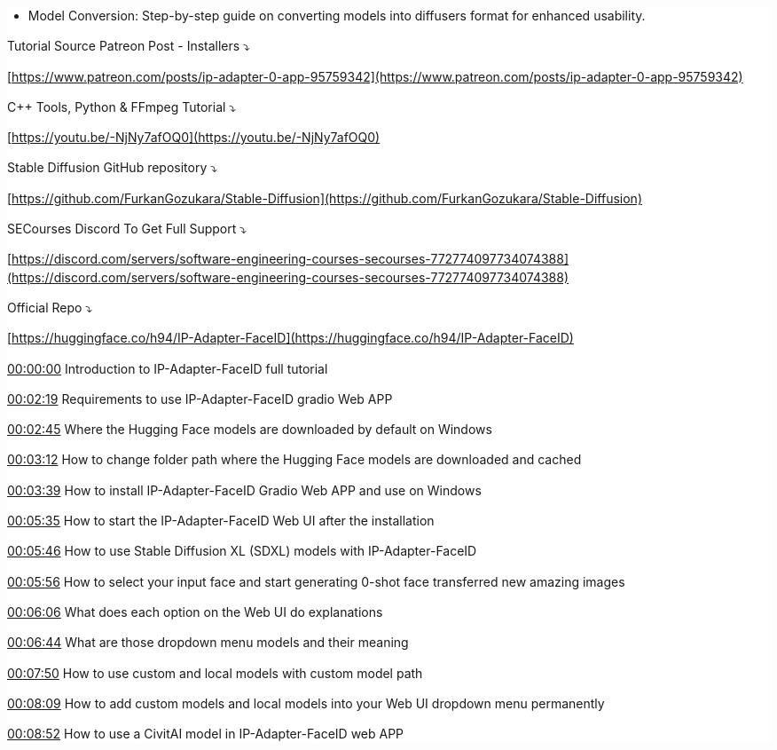 * Model Conversion: Step-by-step guide on converting models into diffusers format for enhanced usability.

Tutorial Source Patreon Post - Installers ⤵️

[https://www.patreon.com/posts/ip-adapter-0-app-95759342](https://www.patreon.com/posts/ip-adapter-0-app-95759342)

C++ Tools, Python & FFmpeg Tutorial ⤵️

[https://youtu.be/-NjNy7afOQ0](https://youtu.be/-NjNy7afOQ0)

Stable Diffusion GitHub repository ⤵️

[https://github.com/FurkanGozukara/Stable-Diffusion](https://github.com/FurkanGozukara/Stable-Diffusion)

SECourses Discord To Get Full Support ⤵️

[https://discord.com/servers/software-engineering-courses-secourses-772774097734074388](https://discord.com/servers/software-engineering-courses-secourses-772774097734074388)

Official Repo ⤵️

[https://huggingface.co/h94/IP-Adapter-FaceID](https://huggingface.co/h94/IP-Adapter-FaceID)

[00:00:00](https://youtu.be/rjXsJ24kQQg?t=0) Introduction to IP-Adapter-FaceID full tutorial

[00:02:19](https://youtu.be/rjXsJ24kQQg?t=139) Requirements to use IP-Adapter-FaceID gradio Web APP

[00:02:45](https://youtu.be/rjXsJ24kQQg?t=165) Where the Hugging Face models are downloaded by default on Windows

[00:03:12](https://youtu.be/rjXsJ24kQQg?t=192) How to change folder path where the Hugging Face models are downloaded and cached

[00:03:39](https://youtu.be/rjXsJ24kQQg?t=219) How to install IP-Adapter-FaceID Gradio Web APP and use on Windows

[00:05:35](https://youtu.be/rjXsJ24kQQg?t=335) How to start the IP-Adapter-FaceID Web UI after the installation

[00:05:46](https://youtu.be/rjXsJ24kQQg?t=346) How to use Stable Diffusion XL (SDXL) models with IP-Adapter-FaceID

[00:05:56](https://youtu.be/rjXsJ24kQQg?t=356) How to select your input face and start generating 0-shot face transferred new amazing images

[00:06:06](https://youtu.be/rjXsJ24kQQg?t=366) What does each option on the Web UI do explanations

[00:06:44](https://youtu.be/rjXsJ24kQQg?t=404) What are those dropdown menu models and their meaning

[00:07:50](https://youtu.be/rjXsJ24kQQg?t=470) How to use custom and local models with custom model path

[00:08:09](https://youtu.be/rjXsJ24kQQg?t=489) How to add custom models and local models into your Web UI dropdown menu permanently

[00:08:52](https://youtu.be/rjXsJ24kQQg?t=532) How to use a CivitAI model in IP-Adapter-FaceID web APP

